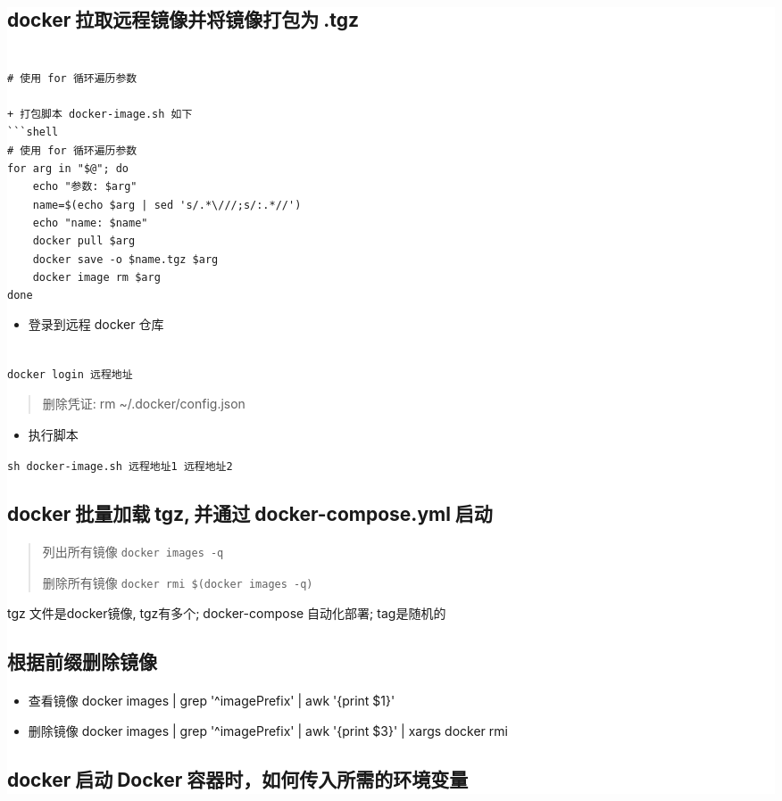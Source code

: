 ## docker 拉取远程镜像并将镜像打包为 .tgz

```shell

# 使用 for 循环遍历参数

+ 打包脚本 docker-image.sh 如下
```shell
# 使用 for 循环遍历参数
for arg in "$@"; do
    echo "参数: $arg"
    name=$(echo $arg | sed 's/.*\///;s/:.*//')
    echo "name: $name"
	docker pull $arg
	docker save -o $name.tgz $arg
	docker image rm $arg
done

```

+ 登录到远程 docker 仓库
```shell

docker login 远程地址

```

> 删除凭证:  rm ~/.docker/config.json


+ 执行脚本
```shell
sh docker-image.sh 远程地址1 远程地址2
```



## docker 批量加载 tgz, 并通过 docker-compose.yml 启动

> 列出所有镜像 `docker images -q`
>
> 删除所有镜像 `docker rmi $(docker images -q)`

 tgz 文件是docker镜像, tgz有多个; docker-compose 自动化部署; tag是随机的

## 根据前缀删除镜像

+ 查看镜像
docker images | grep '^imagePrefix' | awk '{print $1}'

+ 删除镜像
docker images | grep '^imagePrefix' | awk '{print $3}' | xargs docker rmi

## docker  启动 Docker 容器时，如何传入所需的环境变量
